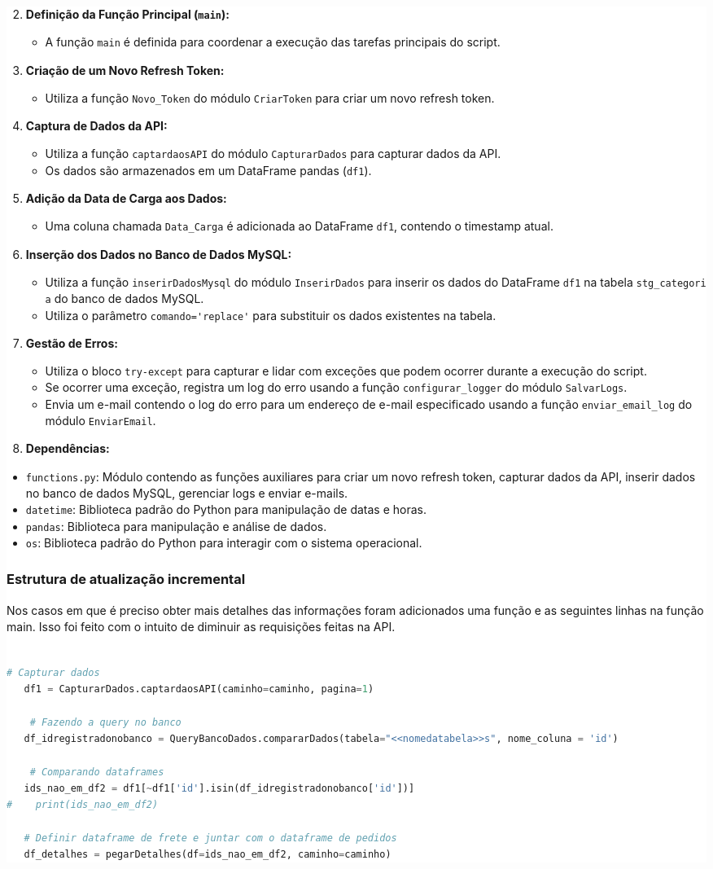 2. **Definição da Função Principal (`main`):**
   - A função `main` é definida para coordenar a execução das tarefas principais do script.

3. **Criação de um Novo Refresh Token:**
   - Utiliza a função `Novo_Token` do módulo `CriarToken` para criar um novo refresh token.

4. **Captura de Dados da API:**
   - Utiliza a função `captardaosAPI` do módulo `CapturarDados` para capturar dados da API.
   - Os dados são armazenados em um DataFrame pandas (`df1`).

5. **Adição da Data de Carga aos Dados:**
   - Uma coluna chamada `Data_Carga` é adicionada ao DataFrame `df1`, contendo o timestamp atual.

6. **Inserção dos Dados no Banco de Dados MySQL:**
   - Utiliza a função `inserirDadosMysql` do módulo `InserirDados` para inserir os dados do DataFrame `df1` na tabela `stg_categoria` do banco de dados MySQL.
   - Utiliza o parâmetro `comando='replace'` para substituir os dados existentes na tabela.

7. **Gestão de Erros:**
   - Utiliza o bloco `try-except` para capturar e lidar com exceções que podem ocorrer durante a execução do script.
   - Se ocorrer uma exceção, registra um log do erro usando a função `configurar_logger` do módulo `SalvarLogs`.
   - Envia um e-mail contendo o log do erro para um endereço de e-mail especificado usando a função `enviar_email_log` do módulo `EnviarEmail`.

8. **Dependências:**
- `functions.py`: Módulo contendo as funções auxiliares para criar um novo refresh token, capturar dados da API, inserir dados no banco de dados MySQL, gerenciar logs e enviar e-mails.
- `datetime`: Biblioteca padrão do Python para manipulação de datas e horas.
- `pandas`: Biblioteca para manipulação e análise de dados.
- `os`: Biblioteca padrão do Python para interagir com o sistema operacional.

### Estrutura de atualização incremental

Nos casos em que é preciso obter mais detalhes das informações foram adicionados uma função e as seguintes linhas na função main. Isso foi feito com o intuito de diminuir as requisições feitas na API.

```python

# Capturar dados
   df1 = CapturarDados.captardaosAPI(caminho=caminho, pagina=1)

    # Fazendo a query no banco
   df_idregistradonobanco = QueryBancoDados.compararDados(tabela="<<nomedatabela>>s", nome_coluna = 'id')

    # Comparando dataframes
   ids_nao_em_df2 = df1[~df1['id'].isin(df_idregistradonobanco['id'])]
#    print(ids_nao_em_df2)

   # Definir dataframe de frete e juntar com o dataframe de pedidos
   df_detalhes = pegarDetalhes(df=ids_nao_em_df2, caminho=caminho) 

```
